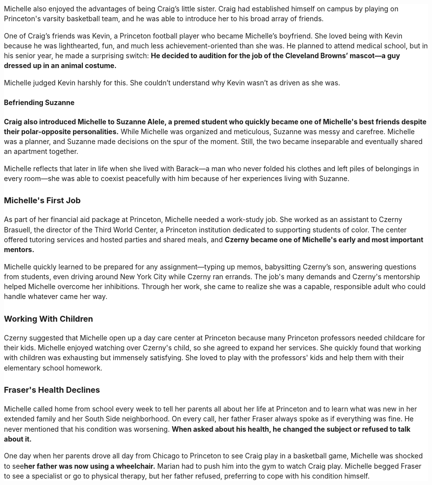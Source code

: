 Michelle also enjoyed the advantages of being Craig’s little sister. Craig had established himself on campus by playing on Princeton's varsity basketball team, and he was able to introduce her to his broad array of friends.

One of Craig’s friends was Kevin, a Princeton football player who became Michelle’s boyfriend. She loved being with Kevin because he was lighthearted, fun, and much less achievement-oriented than she was. He planned to attend medical school, but in his senior year, he made a surprising switch: **He decided to audition for the job of the Cleveland Browns’ mascot—a guy dressed up in an animal costume.**

Michelle judged Kevin harshly for this. She couldn’t understand why Kevin wasn’t as driven as she was.

#### Befriending Suzanne

**Craig also introduced Michelle to Suzanne Alele, a premed student who quickly became one of Michelle's best friends despite their polar-opposite personalities.** While Michelle was organized and meticulous, Suzanne was messy and carefree. Michelle was a planner, and Suzanne made decisions on the spur of the moment. Still, the two became inseparable and eventually shared an apartment together.

Michelle reflects that later in life when she lived with Barack—a man who never folded his clothes and left piles of belongings in every room—she was able to coexist peacefully with him because of her experiences living with Suzanne.

### Michelle's First Job

As part of her financial aid package at Princeton, Michelle needed a work-study job. She worked as an assistant to Czerny Brasuell, the director of the Third World Center, a Princeton institution dedicated to supporting students of color. The center offered tutoring services and hosted parties and shared meals, and **Czerny became one of Michelle's early and most important mentors.**

Michelle quickly learned to be prepared for any assignment—typing up memos, babysitting Czerny’s son, answering questions from students, even driving around New York City while Czerny ran errands. The job's many demands and Czerny's mentorship helped Michelle overcome her inhibitions. Through her work, she came to realize she was a capable, responsible adult who could handle whatever came her way.

### Working With Children

Czerny suggested that Michelle open up a day care center at Princeton because many Princeton professors needed childcare for their kids. Michelle enjoyed watching over Czerny's child, so she agreed to expand her services. She quickly found that working with children was exhausting but immensely satisfying. She loved to play with the professors' kids and help them with their elementary school homework.

### Fraser's Health Declines

Michelle called home from school every week to tell her parents all about her life at Princeton and to learn what was new in her extended family and her South Side neighborhood. On every call, her father Fraser always spoke as if everything was fine. He never mentioned that his condition was worsening. **When asked about his health, he changed the subject or refused to talk about it.**

One day when her parents drove all day from Chicago to Princeton to see Craig play in a basketball game, Michelle was shocked to see**her father was now using a wheelchair.** Marian had to push him into the gym to watch Craig play. Michelle begged Fraser to see a specialist or go to physical therapy, but her father refused, preferring to cope with his condition himself.
